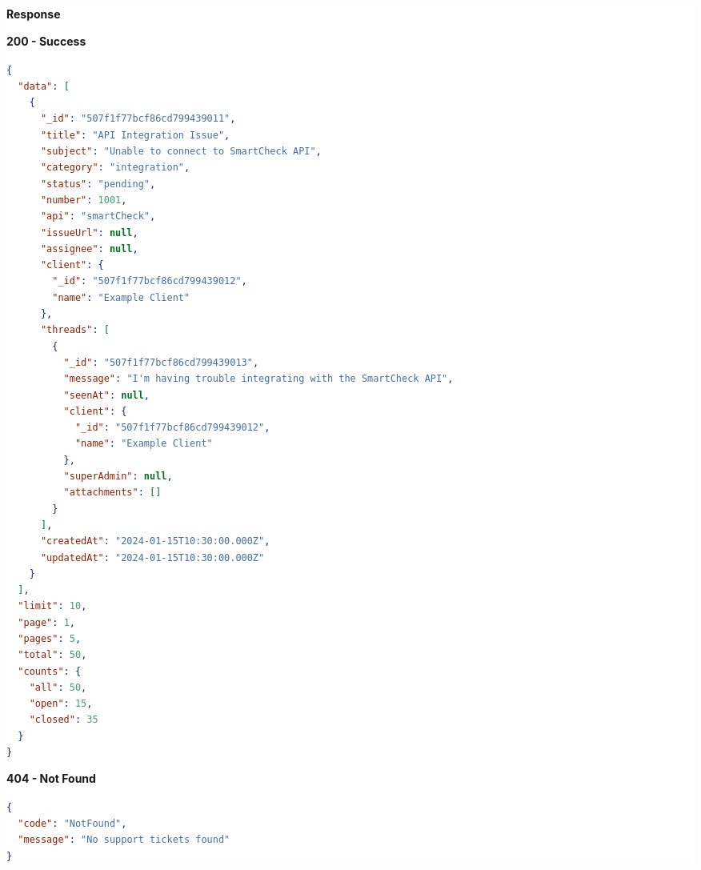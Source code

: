 **Response**

**200 - Success**

```json
{
  "data": [
    {
      "_id": "507f1f77bcf86cd799439011",
      "title": "API Integration Issue",
      "subject": "Unable to connect to SmartCheck API",
      "category": "integration",
      "status": "pending",
      "number": 1001,
      "api": "smartCheck",
      "issueUrl": null,
      "assignee": null,
      "client": {
        "_id": "507f1f77bcf86cd799439012",
        "name": "Example Client"
      },
      "threads": [
        {
          "_id": "507f1f77bcf86cd799439013",
          "message": "I'm having trouble integrating with the SmartCheck API",
          "seenAt": null,
          "client": {
            "_id": "507f1f77bcf86cd799439012",
            "name": "Example Client"
          },
          "superAdmin": null,
          "attachments": []
        }
      ],
      "createdAt": "2024-01-15T10:30:00.000Z",
      "updatedAt": "2024-01-15T10:30:00.000Z"
    }
  ],
  "limit": 10,
  "page": 1,
  "pages": 5,
  "total": 50,
  "counts": {
    "all": 50,
    "open": 15,
    "closed": 35
  }
}
```

**404 - Not Found**

```json
{
  "code": "NotFound",
  "message": "No support tickets found"
}
```
